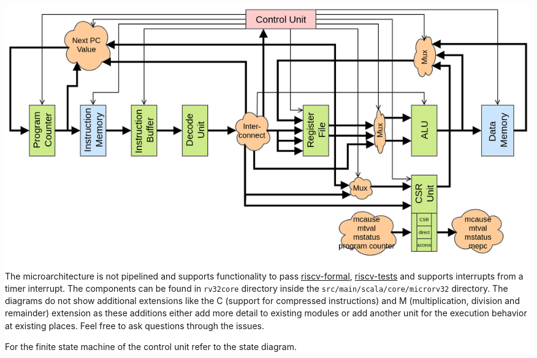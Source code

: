 ![RV32 datapath diagram](img/rv32i-microarchitecture.png)

The microarchitecture is not pipelined and supports functionality to pass [riscv-formal](https://github.com/YosysHQ/riscv-formal), [riscv-tests](https://github.com/riscv/riscv-tests) and supports interrupts from a timer interrupt. The components can be found in `rv32core` directory inside the `src/main/scala/core/microrv32` directory. The diagrams do not show additional extensions like the C (support for compressed instructions) and M (multiplication, division and remainder) extension as these additions either add more detail to existing modules or add another unit for the execution behavior at existing places. Feel free to ask questions through the issues.

For the finite state machine of the control unit refer to the state diagram.
